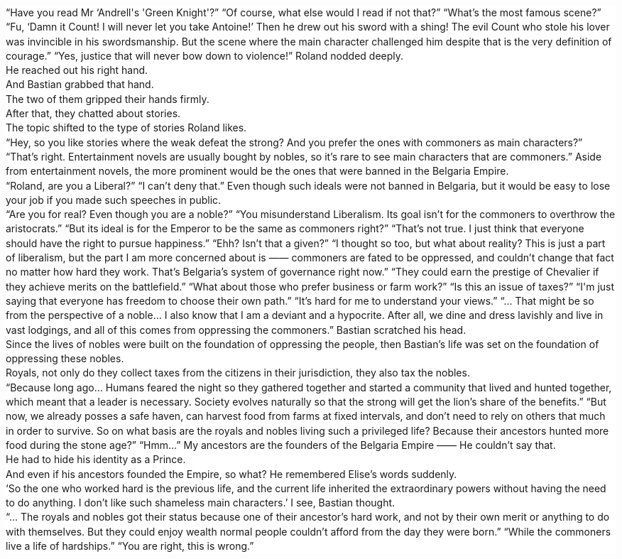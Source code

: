 “Have you read Mr ‘Andrell's 'Green Knight'?”
“Of course, what else would I read if not that?”
“What’s the most famous scene?”
“Fu, ‘Damn it Count! I will never let you take Antoine!’ Then he drew out his sword with a shing! The evil Count who stole his lover was invincible in his swordsmanship. But the scene where the main character challenged him despite that is the very definition of courage.”
“Yes, justice that will never bow down to violence!”
Roland nodded deeply.<br/>
He reached out his right hand.<br/>
And Bastian grabbed that hand.<br/>
The two of them gripped their hands firmly.<br/>
After that, they chatted about stories.<br/>
The topic shifted to the type of stories Roland likes.<br/>
“Hey, so you like stories where the weak defeat the strong? And you prefer the ones with commoners as main characters?”
“That’s right. Entertainment novels are usually bought by nobles, so it’s rare to see main characters that are commoners.”
Aside from entertainment novels, the more prominent would be the ones that were banned in the Belgaria Empire.<br/>
“Roland, are you a Liberal?”
“I can’t deny that.”
Even though such ideals were not banned in Belgaria, but it would be easy to lose your job if you made such speeches in public.<br/>
“Are you for real? Even though you are a noble?”
“You misunderstand Liberalism. Its goal isn’t for the commoners to overthrow the aristocrats.”
“But its ideal is for the Emperor to be the same as commoners right?”
“That’s not true. I just think that everyone should have the right to pursue happiness.”
“Ehh? Isn’t that a given?”
“I thought so too, but what about reality? This is just a part of liberalism, but the part I am more concerned about is —— commoners are fated to be oppressed, and couldn’t change that fact no matter how hard they work. That’s Belgaria’s system of governance right now.”
“They could earn the prestige of Chevalier if they achieve merits on the battlefield.”
“What about those who prefer business or farm work?”
“Is this an issue of taxes?”
“I'm just saying that everyone has freedom to choose their own path.”
“It’s hard for me to understand your views.”
“... That might be so from the perspective of a noble… I also know that I am a deviant and a hypocrite. After all, we dine and dress lavishly and live in vast lodgings, and all of this comes from oppressing the commoners.”
Bastian scratched his head.<br/>
Since the lives of nobles were built on the foundation of oppressing the people, then Bastian’s life was set on the foundation of oppressing these nobles.<br/>
Royals, not only do they collect taxes from the citizens in their jurisdiction, they also tax the nobles.<br/>
“Because long ago… Humans feared the night so they gathered together and started a community that lived and hunted together, which meant that a leader is necessary. Society evolves naturally so that the strong will get the lion’s share of the benefits.”
“But now, we already posses a safe haven, can harvest food from farms at fixed intervals, and don’t need to rely on others that much in order to survive. So on what basis are the royals and nobles living such a privileged life? Because their ancestors hunted more food during the stone age?”
“Hmm…”
My ancestors are the founders of the Belgaria Empire —— He couldn’t say that.<br/>
He had to hide his identity as a Prince.<br/>
And even if his ancestors founded the Empire, so what?
He remembered Elise’s words suddenly.<br/>
‘So the one who worked hard is the previous life, and the current life inherited the extraordinary powers without having the need to do anything. I don’t like such shameless main characters.’
I see, Bastian thought.<br/>
“... The royals and nobles got their status because one of their ancestor’s hard work, and not by their own merit or anything to do with themselves. But they could enjoy wealth normal people couldn’t afford from the day they were born.”
“While the commoners live a life of hardships.”
“You are right, this is wrong.”